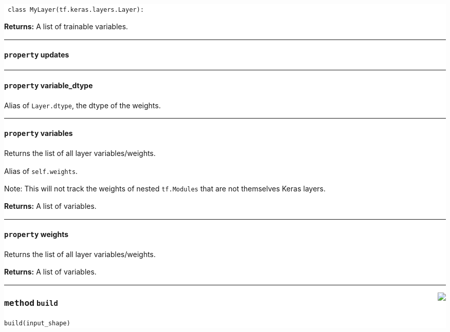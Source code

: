 ``` class MyLayer(tf.keras.layers.Layer):```

**Returns:**
  A list of trainable variables. 

---

#### <kbd>property</kbd> updates





---

#### <kbd>property</kbd> variable_dtype

Alias of `Layer.dtype`, the dtype of the weights. 

---

#### <kbd>property</kbd> variables

Returns the list of all layer variables/weights. 

Alias of `self.weights`. 

Note: This will not track the weights of nested `tf.Modules` that are not themselves Keras layers. 



**Returns:**
  A list of variables. 

---

#### <kbd>property</kbd> weights

Returns the list of all layer variables/weights. 



**Returns:**
  A list of variables. 



---

<a href="..\handyrec\layers\tools.py#L59"><img align="right" style="float:right;" src="https://img.shields.io/badge/-source-cccccc?style=flat-square"></a>

### <kbd>method</kbd> `build`

```python
build(input_shape)
```
